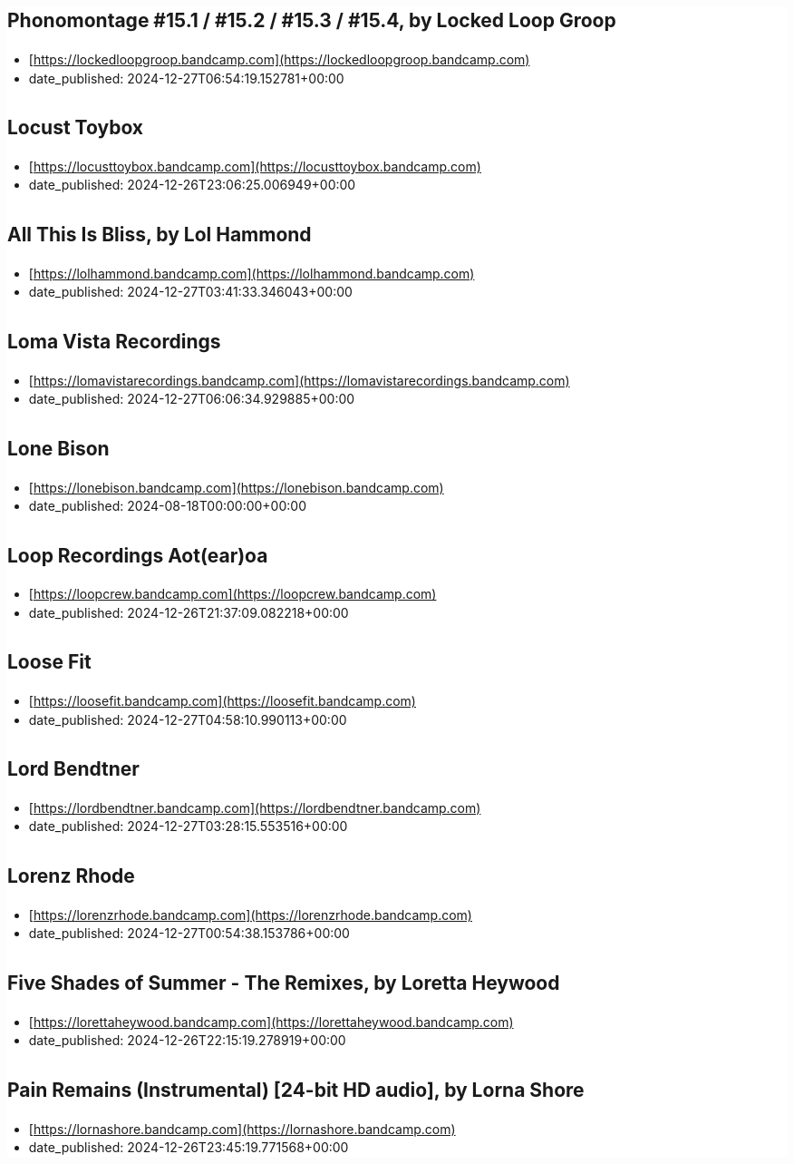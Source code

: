  ## Phonomontage #15.1 / #15.2 / #15.3 / #15.4, by Locked Loop Groop
 - [https://lockedloopgroop.bandcamp.com](https://lockedloopgroop.bandcamp.com)
 - date_published: 2024-12-27T06:54:19.152781+00:00

 ## Locust Toybox
 - [https://locusttoybox.bandcamp.com](https://locusttoybox.bandcamp.com)
 - date_published: 2024-12-26T23:06:25.006949+00:00

 ## All This Is Bliss, by Lol Hammond
 - [https://lolhammond.bandcamp.com](https://lolhammond.bandcamp.com)
 - date_published: 2024-12-27T03:41:33.346043+00:00

 ## Loma Vista Recordings
 - [https://lomavistarecordings.bandcamp.com](https://lomavistarecordings.bandcamp.com)
 - date_published: 2024-12-27T06:06:34.929885+00:00

 ## Lone Bison
 - [https://lonebison.bandcamp.com](https://lonebison.bandcamp.com)
 - date_published: 2024-08-18T00:00:00+00:00

 ## Loop Recordings Aot(ear)oa
 - [https://loopcrew.bandcamp.com](https://loopcrew.bandcamp.com)
 - date_published: 2024-12-26T21:37:09.082218+00:00

 ## Loose Fit
 - [https://loosefit.bandcamp.com](https://loosefit.bandcamp.com)
 - date_published: 2024-12-27T04:58:10.990113+00:00

 ## Lord Bendtner
 - [https://lordbendtner.bandcamp.com](https://lordbendtner.bandcamp.com)
 - date_published: 2024-12-27T03:28:15.553516+00:00

 ## Lorenz Rhode
 - [https://lorenzrhode.bandcamp.com](https://lorenzrhode.bandcamp.com)
 - date_published: 2024-12-27T00:54:38.153786+00:00

 ## Five Shades of Summer - The Remixes, by Loretta Heywood
 - [https://lorettaheywood.bandcamp.com](https://lorettaheywood.bandcamp.com)
 - date_published: 2024-12-26T22:15:19.278919+00:00

 ## Pain Remains (Instrumental) [24-bit HD audio], by Lorna Shore
 - [https://lornashore.bandcamp.com](https://lornashore.bandcamp.com)
 - date_published: 2024-12-26T23:45:19.771568+00:00
